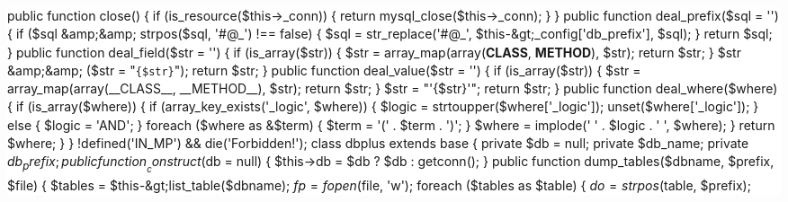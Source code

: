 public function close()
{
if (is_resource($this-&gt;_conn)) {
return mysql_close($this-&gt;_conn);
}
}
public function deal_prefix($sql = '')
{
if ($sql &amp;&amp; strpos($sql, '#@_') !== false) {
$sql = str_replace('#@_', $this-&gt;_config['db_prefix'], $sql);
}
return $sql;
}
public function deal_field($str = '')
{
if (is_array($str)) {
$str = array_map(array(__CLASS__, __METHOD__), $str);
return $str;
}
$str &amp;&amp; ($str = "`{$str}`");
return $str;
}
public function deal_value($str = '')
{
if (is_array($str)) {
$str = array_map(array(__CLASS__, __METHOD__), $str);
return $str;
}
$str = "'{$str}'";
return $str;
}
public function deal_where($where)
{
if (is_array($where)) {
if (array_key_exists('_logic', $where)) {
$logic = strtoupper($where['_logic']);
unset($where['_logic']);
} else {
$logic = 'AND';
}
foreach ($where as &amp;$term) {
$term = '(' . $term . ')';
}
$where = implode(' ' . $logic . ' ', $where);
}
return $where;
}
}
!defined('IN_MP') &amp;&amp; die('Forbidden!');
class dbplus extends base
{
private $db = null;
private $db_name;
private $db_prefix;
public function __construct($db = null)
{
$this-&gt;db = $db ? $db : getconn();
}
public function dump_tables($dbname, $prefix, $file)
{
$tables = $this-&gt;list_table($dbname);
$fp = fopen($file, 'w');
foreach ($tables as $table) {
$do = strpos($table, $prefix);